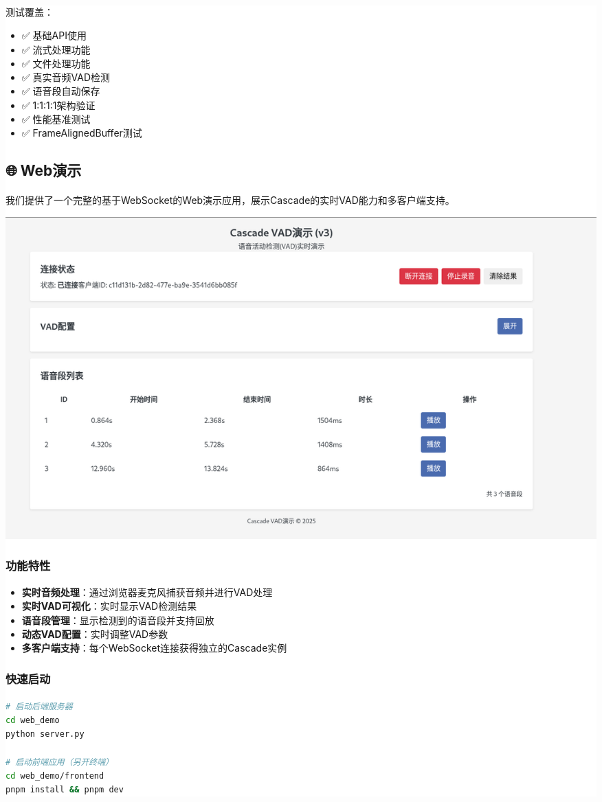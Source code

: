 测试覆盖：
- ✅ 基础API使用
- ✅ 流式处理功能
- ✅ 文件处理功能
- ✅ 真实音频VAD检测
- ✅ 语音段自动保存
- ✅ 1:1:1:1架构验证
- ✅ 性能基准测试
- ✅ FrameAlignedBuffer测试

## 🌐 Web演示

我们提供了一个完整的基于WebSocket的Web演示应用，展示Cascade的实时VAD能力和多客户端支持。

![Web演示截图](web_demo/test_image.png)

### 功能特性

- **实时音频处理**：通过浏览器麦克风捕获音频并进行VAD处理
- **实时VAD可视化**：实时显示VAD检测结果
- **语音段管理**：显示检测到的语音段并支持回放
- **动态VAD配置**：实时调整VAD参数
- **多客户端支持**：每个WebSocket连接获得独立的Cascade实例

### 快速启动

```bash
# 启动后端服务器
cd web_demo
python server.py

# 启动前端应用（另开终端）
cd web_demo/frontend
pnpm install && pnpm dev
```

